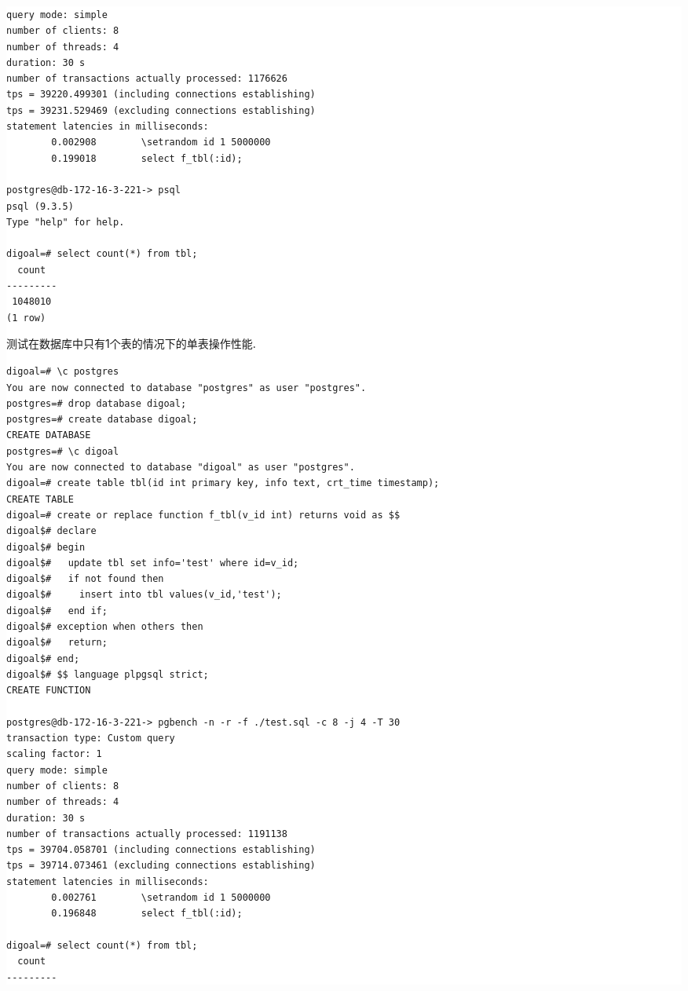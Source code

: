 ```  
query mode: simple  
number of clients: 8  
number of threads: 4  
duration: 30 s  
number of transactions actually processed: 1176626  
tps = 39220.499301 (including connections establishing)  
tps = 39231.529469 (excluding connections establishing)  
statement latencies in milliseconds:  
        0.002908        \setrandom id 1 5000000  
        0.199018        select f_tbl(:id);  
  
postgres@db-172-16-3-221-> psql  
psql (9.3.5)  
Type "help" for help.  
  
digoal=# select count(*) from tbl;  
  count    
---------  
 1048010  
(1 row)  
```  
  
测试在数据库中只有1个表的情况下的单表操作性能.  
  
```  
digoal=# \c postgres  
You are now connected to database "postgres" as user "postgres".  
postgres=# drop database digoal;  
postgres=# create database digoal;  
CREATE DATABASE  
postgres=# \c digoal  
You are now connected to database "digoal" as user "postgres".  
digoal=# create table tbl(id int primary key, info text, crt_time timestamp);  
CREATE TABLE  
digoal=# create or replace function f_tbl(v_id int) returns void as $$  
digoal$# declare                                                        
digoal$# begin                                                          
digoal$#   update tbl set info='test' where id=v_id;                    
digoal$#   if not found then                                            
digoal$#     insert into tbl values(v_id,'test');                       
digoal$#   end if;                                                      
digoal$# exception when others then                                     
digoal$#   return;                                                      
digoal$# end;                                                           
digoal$# $$ language plpgsql strict;                                    
CREATE FUNCTION  
  
postgres@db-172-16-3-221-> pgbench -n -r -f ./test.sql -c 8 -j 4 -T 30  
transaction type: Custom query  
scaling factor: 1  
query mode: simple  
number of clients: 8  
number of threads: 4  
duration: 30 s  
number of transactions actually processed: 1191138  
tps = 39704.058701 (including connections establishing)  
tps = 39714.073461 (excluding connections establishing)  
statement latencies in milliseconds:  
        0.002761        \setrandom id 1 5000000  
        0.196848        select f_tbl(:id);  
  
digoal=# select count(*) from tbl;  
  count    
---------  
```